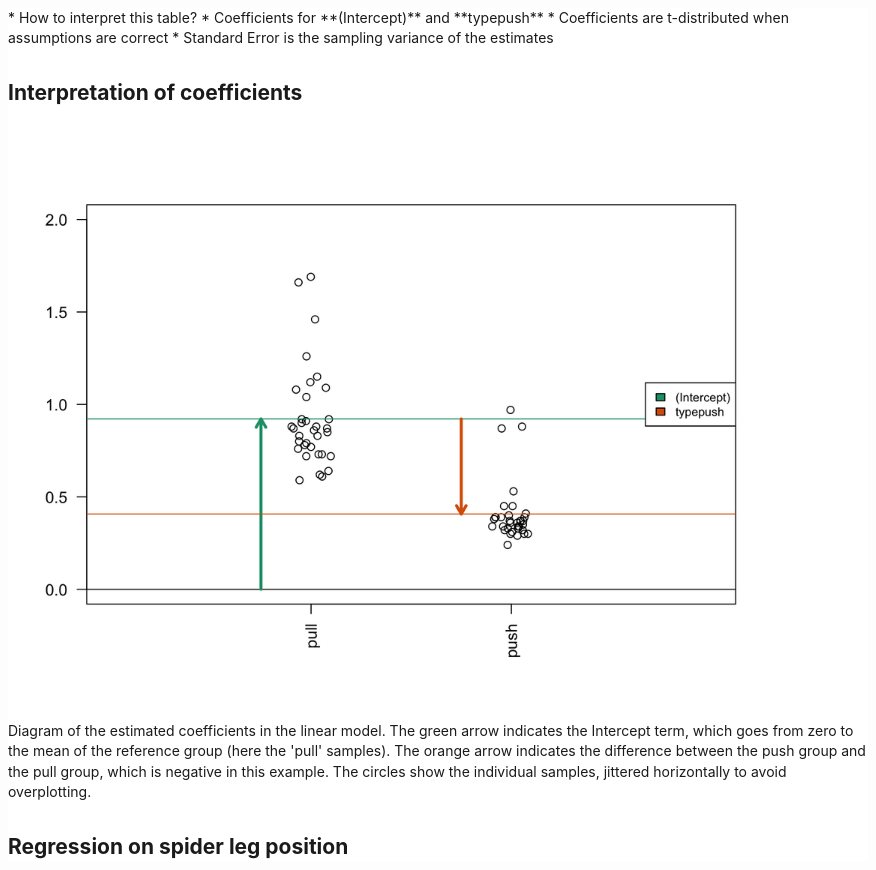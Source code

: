 <p></p>
* How to interpret this table?
    * Coefficients for **(Intercept)** and **typepush**
    * Coefficients are t-distributed when assumptions are correct
    * Standard Error is the sampling variance of the estimates

## Interpretation of coefficients

<div class="figure">
<img src="Waldron_linearmodels_files/figure-slidy/spider_main_coef-1.png" alt="Diagram of the estimated coefficients in the linear model. The green arrow indicates the Intercept term, which goes from zero to the mean of the reference group (here the 'pull' samples). The orange arrow indicates the difference between the push group and the pull group, which is negative in this example. The circles show the individual samples, jittered horizontally to avoid overplotting." width="768" />
<p class="caption">Diagram of the estimated coefficients in the linear model. The green arrow indicates the Intercept term, which goes from zero to the mean of the reference group (here the 'pull' samples). The orange arrow indicates the difference between the push group and the pull group, which is negative in this example. The circles show the individual samples, jittered horizontally to avoid overplotting.</p>
</div>

## Regression on spider leg **position**
